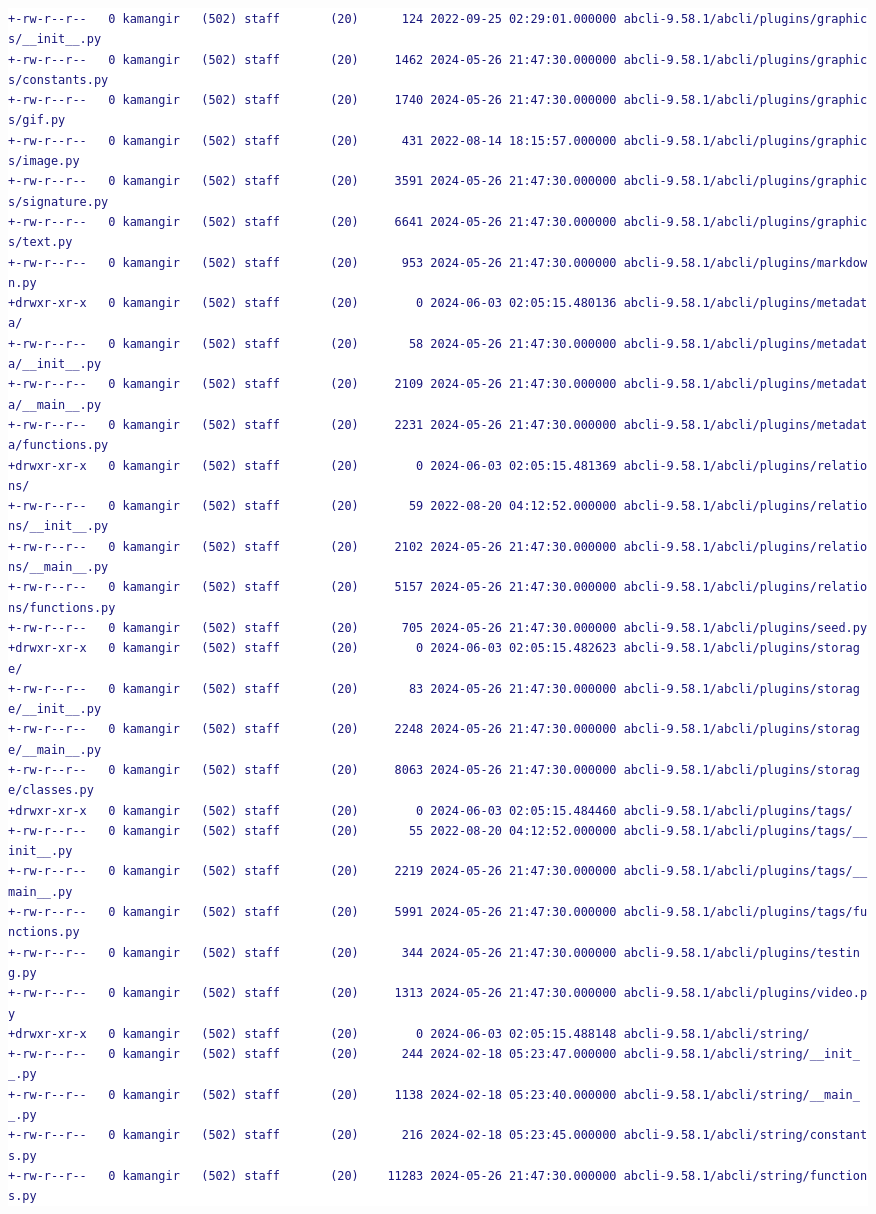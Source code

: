 ```diff
+-rw-r--r--   0 kamangir   (502) staff       (20)      124 2022-09-25 02:29:01.000000 abcli-9.58.1/abcli/plugins/graphics/__init__.py
+-rw-r--r--   0 kamangir   (502) staff       (20)     1462 2024-05-26 21:47:30.000000 abcli-9.58.1/abcli/plugins/graphics/constants.py
+-rw-r--r--   0 kamangir   (502) staff       (20)     1740 2024-05-26 21:47:30.000000 abcli-9.58.1/abcli/plugins/graphics/gif.py
+-rw-r--r--   0 kamangir   (502) staff       (20)      431 2022-08-14 18:15:57.000000 abcli-9.58.1/abcli/plugins/graphics/image.py
+-rw-r--r--   0 kamangir   (502) staff       (20)     3591 2024-05-26 21:47:30.000000 abcli-9.58.1/abcli/plugins/graphics/signature.py
+-rw-r--r--   0 kamangir   (502) staff       (20)     6641 2024-05-26 21:47:30.000000 abcli-9.58.1/abcli/plugins/graphics/text.py
+-rw-r--r--   0 kamangir   (502) staff       (20)      953 2024-05-26 21:47:30.000000 abcli-9.58.1/abcli/plugins/markdown.py
+drwxr-xr-x   0 kamangir   (502) staff       (20)        0 2024-06-03 02:05:15.480136 abcli-9.58.1/abcli/plugins/metadata/
+-rw-r--r--   0 kamangir   (502) staff       (20)       58 2024-05-26 21:47:30.000000 abcli-9.58.1/abcli/plugins/metadata/__init__.py
+-rw-r--r--   0 kamangir   (502) staff       (20)     2109 2024-05-26 21:47:30.000000 abcli-9.58.1/abcli/plugins/metadata/__main__.py
+-rw-r--r--   0 kamangir   (502) staff       (20)     2231 2024-05-26 21:47:30.000000 abcli-9.58.1/abcli/plugins/metadata/functions.py
+drwxr-xr-x   0 kamangir   (502) staff       (20)        0 2024-06-03 02:05:15.481369 abcli-9.58.1/abcli/plugins/relations/
+-rw-r--r--   0 kamangir   (502) staff       (20)       59 2022-08-20 04:12:52.000000 abcli-9.58.1/abcli/plugins/relations/__init__.py
+-rw-r--r--   0 kamangir   (502) staff       (20)     2102 2024-05-26 21:47:30.000000 abcli-9.58.1/abcli/plugins/relations/__main__.py
+-rw-r--r--   0 kamangir   (502) staff       (20)     5157 2024-05-26 21:47:30.000000 abcli-9.58.1/abcli/plugins/relations/functions.py
+-rw-r--r--   0 kamangir   (502) staff       (20)      705 2024-05-26 21:47:30.000000 abcli-9.58.1/abcli/plugins/seed.py
+drwxr-xr-x   0 kamangir   (502) staff       (20)        0 2024-06-03 02:05:15.482623 abcli-9.58.1/abcli/plugins/storage/
+-rw-r--r--   0 kamangir   (502) staff       (20)       83 2024-05-26 21:47:30.000000 abcli-9.58.1/abcli/plugins/storage/__init__.py
+-rw-r--r--   0 kamangir   (502) staff       (20)     2248 2024-05-26 21:47:30.000000 abcli-9.58.1/abcli/plugins/storage/__main__.py
+-rw-r--r--   0 kamangir   (502) staff       (20)     8063 2024-05-26 21:47:30.000000 abcli-9.58.1/abcli/plugins/storage/classes.py
+drwxr-xr-x   0 kamangir   (502) staff       (20)        0 2024-06-03 02:05:15.484460 abcli-9.58.1/abcli/plugins/tags/
+-rw-r--r--   0 kamangir   (502) staff       (20)       55 2022-08-20 04:12:52.000000 abcli-9.58.1/abcli/plugins/tags/__init__.py
+-rw-r--r--   0 kamangir   (502) staff       (20)     2219 2024-05-26 21:47:30.000000 abcli-9.58.1/abcli/plugins/tags/__main__.py
+-rw-r--r--   0 kamangir   (502) staff       (20)     5991 2024-05-26 21:47:30.000000 abcli-9.58.1/abcli/plugins/tags/functions.py
+-rw-r--r--   0 kamangir   (502) staff       (20)      344 2024-05-26 21:47:30.000000 abcli-9.58.1/abcli/plugins/testing.py
+-rw-r--r--   0 kamangir   (502) staff       (20)     1313 2024-05-26 21:47:30.000000 abcli-9.58.1/abcli/plugins/video.py
+drwxr-xr-x   0 kamangir   (502) staff       (20)        0 2024-06-03 02:05:15.488148 abcli-9.58.1/abcli/string/
+-rw-r--r--   0 kamangir   (502) staff       (20)      244 2024-02-18 05:23:47.000000 abcli-9.58.1/abcli/string/__init__.py
+-rw-r--r--   0 kamangir   (502) staff       (20)     1138 2024-02-18 05:23:40.000000 abcli-9.58.1/abcli/string/__main__.py
+-rw-r--r--   0 kamangir   (502) staff       (20)      216 2024-02-18 05:23:45.000000 abcli-9.58.1/abcli/string/constants.py
+-rw-r--r--   0 kamangir   (502) staff       (20)    11283 2024-05-26 21:47:30.000000 abcli-9.58.1/abcli/string/functions.py
```